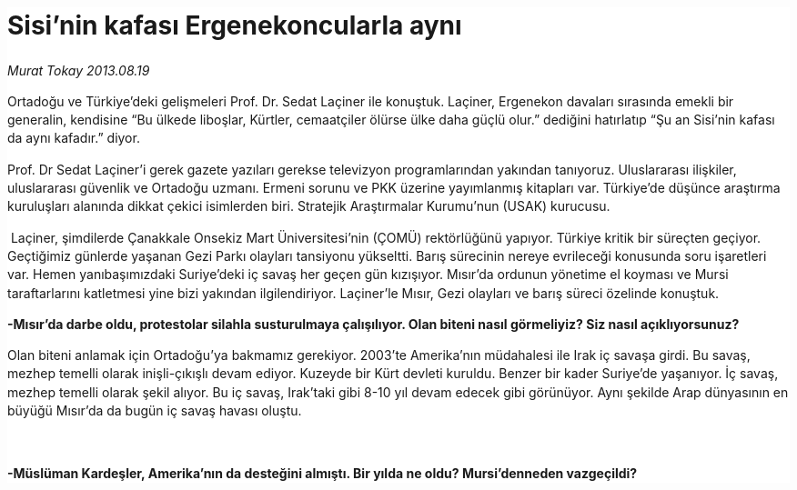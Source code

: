 # Sisi’nin kafası Ergenekoncularla aynı

*Murat Tokay 2013.08.19*

<div class="news-detail-text-todays">
 <div>
 </div>
 <div>
 </div>
 <div id="newsSpot">
  <font class="detail-spot">
   Ortadoğu ve Türkiye’deki gelişmeleri Prof. Dr. Sedat Laçiner ile konuştuk. Laçiner, Ergenekon davaları sırasında emekli bir generalin, kendisine “Bu ülkede liboşlar, Kürtler, cemaatçiler ölürse ülke daha güçlü olur.” dediğini hatırlatıp “Şu an Sisi’nin kafası da aynı kafadır.” diyor.
  </font>
 </div>
 <div id="newsText">
  <font class="detail-text">
   <p>
    Prof. Dr Sedat Laçiner’i gerek gazete yazıları gerekse televizyon programlarından yakından tanıyoruz. Uluslararası ilişkiler, uluslararası güvenlik ve Ortadoğu uzmanı. Ermeni sorunu ve PKK üzerine yayımlanmış kitapları var. Türkiye’de düşünce araştırma kuruluşları alanında dikkat çekici isimlerden biri. Stratejik Araştırmalar Kurumu’nun (USAK) kurucusu.
   </p>
   <p>
    <img alt="" height="390" src="http://web.archive.org/web/20130825020542im_/http://medya.aksiyon.com.tr/aksiyon/2013/08/19/murat-laciner-4.jpg">
     Laçiner, şimdilerde Çanakkale Onsekiz Mart Üniversitesi’nin (ÇOMÜ) rektörlüğünü yapıyor. Türkiye kritik bir süreçten geçiyor. Geçtiğimiz günlerde yaşanan Gezi Parkı olayları tansiyonu yükseltti. Barış sürecinin nereye evrileceği konusunda soru işaretleri var. Hemen yanıbaşımızdaki Suriye’deki iç savaş her geçen gün kızışıyor. Mısır’da ordunun yönetime el koyması ve Mursi taraftarlarını katletmesi yine bizi yakından ilgilendiriyor. Laçiner’le Mısır, Gezi olayları ve barış süreci özelinde konuştuk.
    </img>
   </p>
   <p>
    <strong>
     -Mısır’da darbe oldu, protestolar silahla susturulmaya çalışılıyor. Olan biteni nasıl görmeliyiz? Siz nasıl açıklıyorsunuz?
    </strong>
   </p>
   <p>
    Olan biteni anlamak için Ortadoğu’ya bakmamız gerekiyor. 2003’te Amerika’nın müdahalesi ile Irak iç savaşa girdi. Bu savaş, mezhep temelli olarak inişli-çıkışlı devam ediyor. Kuzeyde bir Kürt devleti kuruldu. Benzer bir kader Suriye’de yaşanıyor. İç savaş, mezhep temelli olarak şekil alıyor. Bu iç savaş, Irak’taki gibi 8-10 yıl devam edecek gibi görünüyor. Aynı şekilde Arap dünyasının en büyüğü Mısır’da da bugün iç savaş havası oluştu.
   </p>
   <p>
    <img alt="" height="387" src="http://web.archive.org/web/20130825020542im_/http://medya.aksiyon.com.tr/aksiyon/2013/08/19/murat-laciner-2.jpg"/>
   </p>
   <p>
    <strong>
     -Müslüman Kardeşler, Amerika’nın da desteğini almıştı. Bir yılda ne oldu? Mursi’denneden vazgeçildi?
    </strong>
   </p>
   <p>